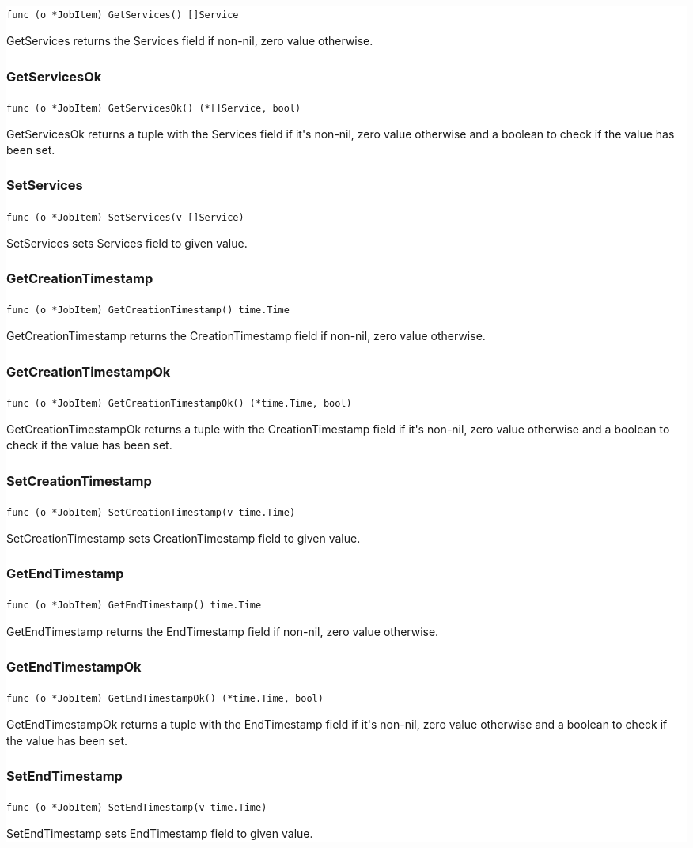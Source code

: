 `func (o *JobItem) GetServices() []Service`

GetServices returns the Services field if non-nil, zero value otherwise.

### GetServicesOk

`func (o *JobItem) GetServicesOk() (*[]Service, bool)`

GetServicesOk returns a tuple with the Services field if it's non-nil, zero value otherwise
and a boolean to check if the value has been set.

### SetServices

`func (o *JobItem) SetServices(v []Service)`

SetServices sets Services field to given value.


### GetCreationTimestamp

`func (o *JobItem) GetCreationTimestamp() time.Time`

GetCreationTimestamp returns the CreationTimestamp field if non-nil, zero value otherwise.

### GetCreationTimestampOk

`func (o *JobItem) GetCreationTimestampOk() (*time.Time, bool)`

GetCreationTimestampOk returns a tuple with the CreationTimestamp field if it's non-nil, zero value otherwise
and a boolean to check if the value has been set.

### SetCreationTimestamp

`func (o *JobItem) SetCreationTimestamp(v time.Time)`

SetCreationTimestamp sets CreationTimestamp field to given value.


### GetEndTimestamp

`func (o *JobItem) GetEndTimestamp() time.Time`

GetEndTimestamp returns the EndTimestamp field if non-nil, zero value otherwise.

### GetEndTimestampOk

`func (o *JobItem) GetEndTimestampOk() (*time.Time, bool)`

GetEndTimestampOk returns a tuple with the EndTimestamp field if it's non-nil, zero value otherwise
and a boolean to check if the value has been set.

### SetEndTimestamp

`func (o *JobItem) SetEndTimestamp(v time.Time)`

SetEndTimestamp sets EndTimestamp field to given value.
